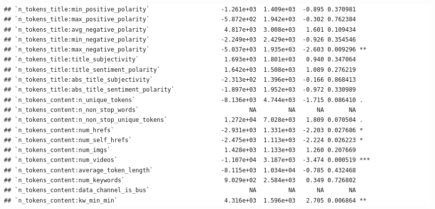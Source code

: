     ## `n_tokens_title:min_positive_polarity`                    -1.261e+03  1.409e+03  -0.895 0.370981    
    ## `n_tokens_title:max_positive_polarity`                    -5.872e+02  1.942e+03  -0.302 0.762384    
    ## `n_tokens_title:avg_negative_polarity`                     4.817e+03  3.008e+03   1.601 0.109434    
    ## `n_tokens_title:min_negative_polarity`                    -2.249e+03  2.429e+03  -0.926 0.354546    
    ## `n_tokens_title:max_negative_polarity`                    -5.037e+03  1.935e+03  -2.603 0.009296 ** 
    ## `n_tokens_title:title_subjectivity`                        1.693e+03  1.801e+03   0.940 0.347064    
    ## `n_tokens_title:title_sentiment_polarity`                  1.642e+03  1.508e+03   1.089 0.276219    
    ## `n_tokens_title:abs_title_subjectivity`                   -2.313e+02  1.396e+03  -0.166 0.868413    
    ## `n_tokens_title:abs_title_sentiment_polarity`             -1.897e+03  1.952e+03  -0.972 0.330989    
    ## `n_tokens_content:n_unique_tokens`                        -8.136e+03  4.744e+03  -1.715 0.086410 .  
    ## `n_tokens_content:n_non_stop_words`                               NA         NA      NA       NA    
    ## `n_tokens_content:n_non_stop_unique_tokens`                1.272e+04  7.028e+03   1.809 0.070504 .  
    ## `n_tokens_content:num_hrefs`                              -2.931e+03  1.331e+03  -2.203 0.027686 *  
    ## `n_tokens_content:num_self_hrefs`                         -2.475e+03  1.113e+03  -2.224 0.026223 *  
    ## `n_tokens_content:num_imgs`                                1.428e+03  1.133e+03   1.260 0.207669    
    ## `n_tokens_content:num_videos`                             -1.107e+04  3.187e+03  -3.474 0.000519 ***
    ## `n_tokens_content:average_token_length`                   -8.115e+03  1.034e+04  -0.785 0.432468    
    ## `n_tokens_content:num_keywords`                            9.029e+02  2.584e+03   0.349 0.726802    
    ## `n_tokens_content:data_channel_is_bus`                            NA         NA      NA       NA    
    ## `n_tokens_content:kw_min_min`                              4.316e+03  1.596e+03   2.705 0.006864 ** 